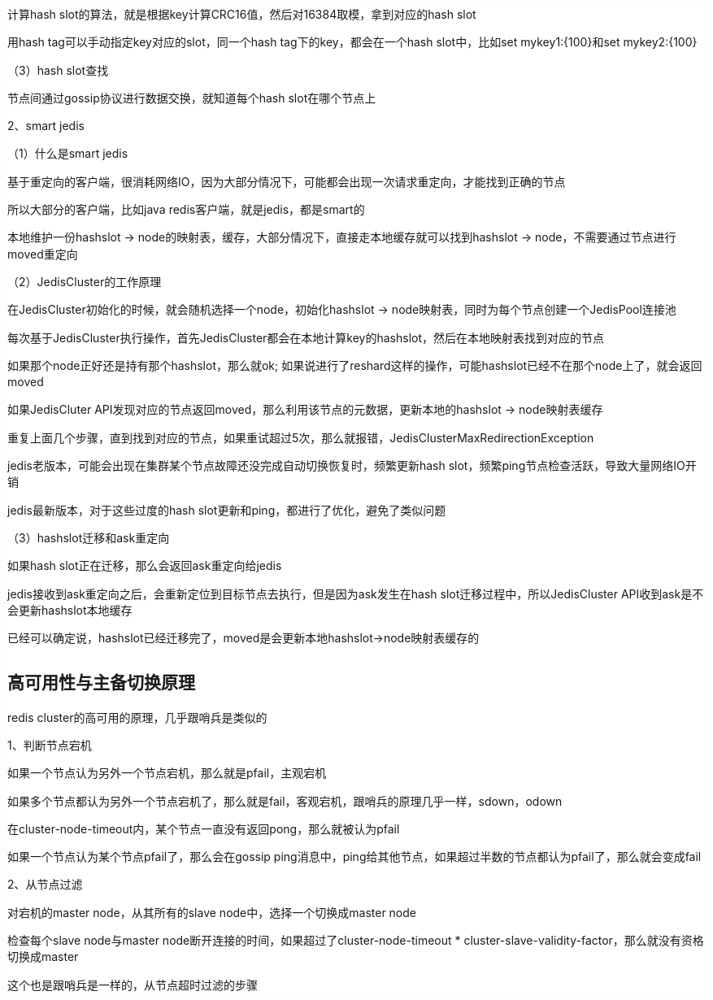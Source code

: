 计算hash slot的算法，就是根据key计算CRC16值，然后对16384取模，拿到对应的hash slot

用hash tag可以手动指定key对应的slot，同一个hash tag下的key，都会在一个hash slot中，比如set mykey1:{100}和set mykey2:{100}

（3）hash slot查找

节点间通过gossip协议进行数据交换，就知道每个hash slot在哪个节点上

2、smart jedis

（1）什么是smart jedis

基于重定向的客户端，很消耗网络IO，因为大部分情况下，可能都会出现一次请求重定向，才能找到正确的节点

所以大部分的客户端，比如java redis客户端，就是jedis，都是smart的

本地维护一份hashslot -> node的映射表，缓存，大部分情况下，直接走本地缓存就可以找到hashslot -> node，不需要通过节点进行moved重定向

（2）JedisCluster的工作原理

在JedisCluster初始化的时候，就会随机选择一个node，初始化hashslot -> node映射表，同时为每个节点创建一个JedisPool连接池

每次基于JedisCluster执行操作，首先JedisCluster都会在本地计算key的hashslot，然后在本地映射表找到对应的节点

如果那个node正好还是持有那个hashslot，那么就ok; 如果说进行了reshard这样的操作，可能hashslot已经不在那个node上了，就会返回moved

如果JedisCluter API发现对应的节点返回moved，那么利用该节点的元数据，更新本地的hashslot -> node映射表缓存

重复上面几个步骤，直到找到对应的节点，如果重试超过5次，那么就报错，JedisClusterMaxRedirectionException

jedis老版本，可能会出现在集群某个节点故障还没完成自动切换恢复时，频繁更新hash slot，频繁ping节点检查活跃，导致大量网络IO开销

jedis最新版本，对于这些过度的hash slot更新和ping，都进行了优化，避免了类似问题

（3）hashslot迁移和ask重定向

如果hash slot正在迁移，那么会返回ask重定向给jedis

jedis接收到ask重定向之后，会重新定位到目标节点去执行，但是因为ask发生在hash slot迁移过程中，所以JedisCluster API收到ask是不会更新hashslot本地缓存

已经可以确定说，hashslot已经迁移完了，moved是会更新本地hashslot->node映射表缓存的

## 高可用性与主备切换原理

redis cluster的高可用的原理，几乎跟哨兵是类似的

1、判断节点宕机

如果一个节点认为另外一个节点宕机，那么就是pfail，主观宕机

如果多个节点都认为另外一个节点宕机了，那么就是fail，客观宕机，跟哨兵的原理几乎一样，sdown，odown

在cluster-node-timeout内，某个节点一直没有返回pong，那么就被认为pfail

如果一个节点认为某个节点pfail了，那么会在gossip ping消息中，ping给其他节点，如果超过半数的节点都认为pfail了，那么就会变成fail

2、从节点过滤

对宕机的master node，从其所有的slave node中，选择一个切换成master node

检查每个slave node与master node断开连接的时间，如果超过了cluster-node-timeout * cluster-slave-validity-factor，那么就没有资格切换成master

这个也是跟哨兵是一样的，从节点超时过滤的步骤
